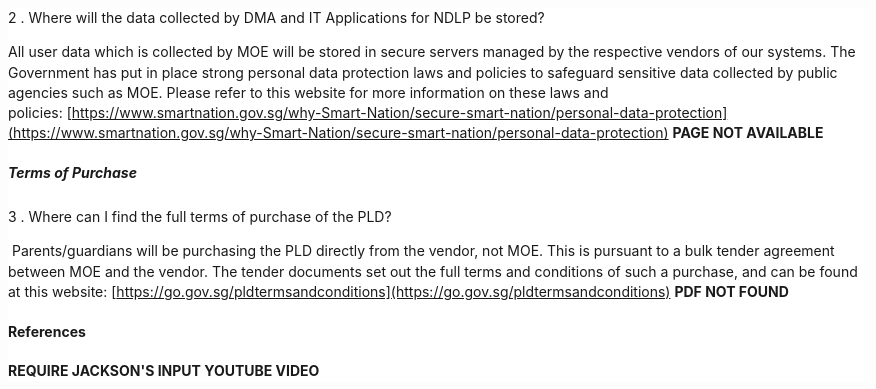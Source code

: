 2 \. Where will the data collected by DMA and IT Applications for NDLP be stored?&nbsp;  

All user data which is collected by MOE will be stored in secure servers managed by the respective vendors of our systems. The Government has put in place strong personal data protection laws and policies to safeguard sensitive data collected by public agencies such as MOE. Please refer to this website for more information on these laws and policies:&nbsp;[https://www.smartnation.gov.sg/why-Smart-Nation/secure-smart-nation/personal-data-protection](https://www.smartnation.gov.sg/why-Smart-Nation/secure-smart-nation/personal-data-protection) **PAGE NOT AVAILABLE**

##### Terms of Purchase

3 \. Where can I find the full terms of purchase of the PLD?  
  
&nbsp;Parents/guardians will be purchasing the PLD directly from the vendor, not MOE. This is pursuant to a bulk tender agreement between MOE and the vendor. The tender documents set out the full terms and conditions of such a purchase, and can be found at this website:&nbsp;[https://go.gov.sg/pldtermsandconditions](https://go.gov.sg/pldtermsandconditions) **PDF NOT FOUND**
 
#### References

**REQUIRE JACKSON'S INPUT YOUTUBE VIDEO**